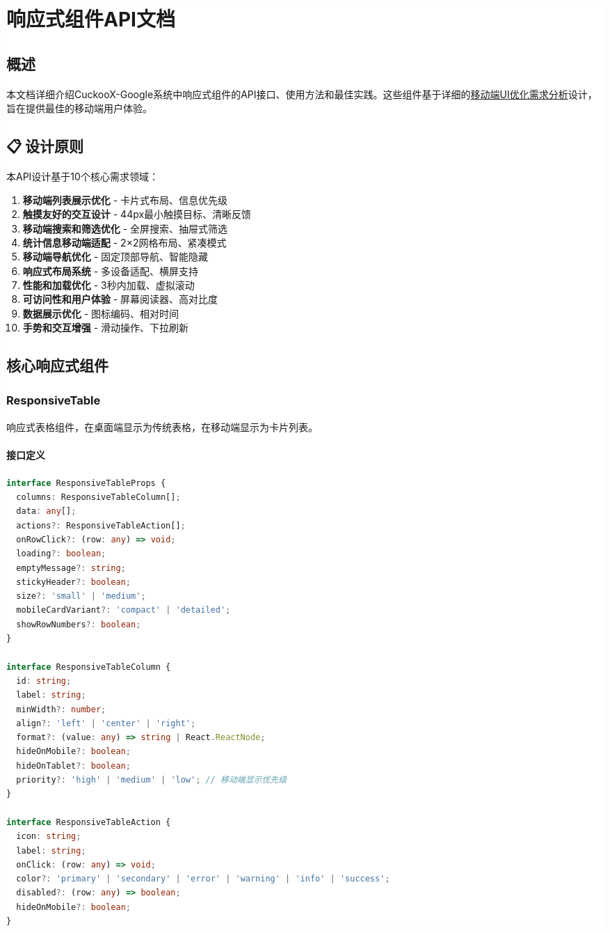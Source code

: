 # 响应式组件API文档

## 概述

本文档详细介绍CuckooX-Google系统中响应式组件的API接口、使用方法和最佳实践。这些组件基于详细的[移动端UI优化需求分析](../.kiro/specs/mobile-ui-optimization/requirements.md)设计，旨在提供最佳的移动端用户体验。

## 📋 设计原则

本API设计基于10个核心需求领域：
1. **移动端列表展示优化** - 卡片式布局、信息优先级
2. **触摸友好的交互设计** - 44px最小触摸目标、清晰反馈
3. **移动端搜索和筛选优化** - 全屏搜索、抽屉式筛选
4. **统计信息移动端适配** - 2×2网格布局、紧凑模式
5. **移动端导航优化** - 固定顶部导航、智能隐藏
6. **响应式布局系统** - 多设备适配、横屏支持
7. **性能和加载优化** - 3秒内加载、虚拟滚动
8. **可访问性和用户体验** - 屏幕阅读器、高对比度
9. **数据展示优化** - 图标编码、相对时间
10. **手势和交互增强** - 滑动操作、下拉刷新

## 核心响应式组件

### ResponsiveTable

响应式表格组件，在桌面端显示为传统表格，在移动端显示为卡片列表。

#### 接口定义

```typescript
interface ResponsiveTableProps {
  columns: ResponsiveTableColumn[];
  data: any[];
  actions?: ResponsiveTableAction[];
  onRowClick?: (row: any) => void;
  loading?: boolean;
  emptyMessage?: string;
  stickyHeader?: boolean;
  size?: 'small' | 'medium';
  mobileCardVariant?: 'compact' | 'detailed';
  showRowNumbers?: boolean;
}

interface ResponsiveTableColumn {
  id: string;
  label: string;
  minWidth?: number;
  align?: 'left' | 'center' | 'right';
  format?: (value: any) => string | React.ReactNode;
  hideOnMobile?: boolean;
  hideOnTablet?: boolean;
  priority?: 'high' | 'medium' | 'low'; // 移动端显示优先级
}

interface ResponsiveTableAction {
  icon: string;
  label: string;
  onClick: (row: any) => void;
  color?: 'primary' | 'secondary' | 'error' | 'warning' | 'info' | 'success';
  disabled?: (row: any) => boolean;
  hideOnMobile?: boolean;
}
```